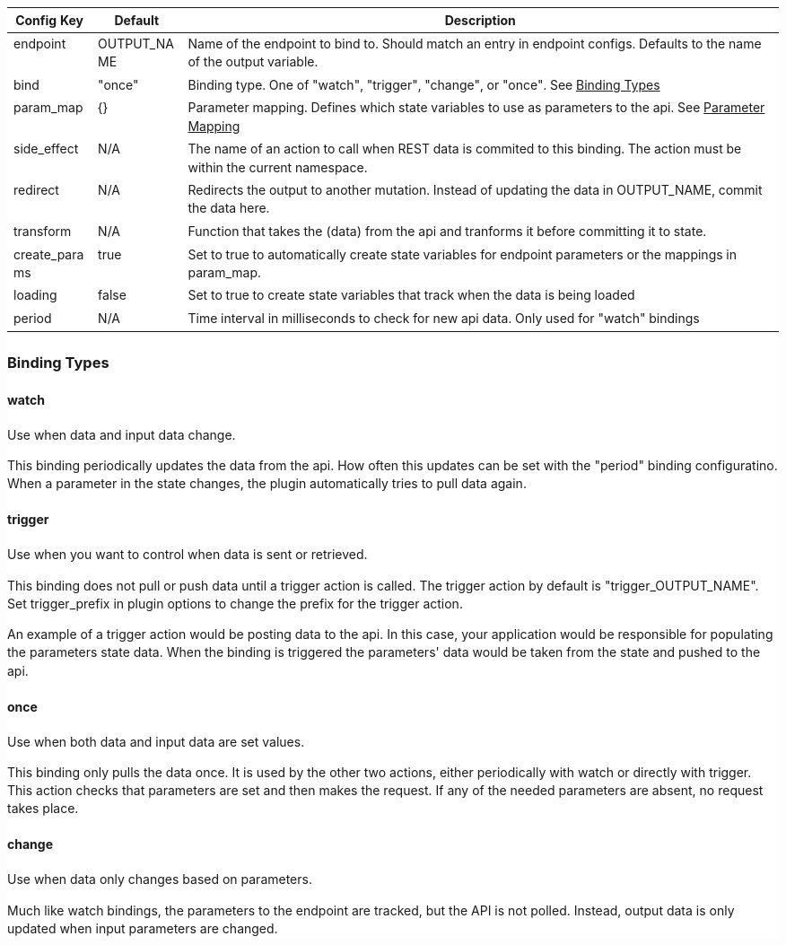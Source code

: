 | Config Key     | Default     | Description                                                                                                                                                |
|----------------|-------------|------------------------------------------------------------------------------------------------------------------------------------------------------------|
|  endpoint      | OUTPUT_NAME | Name of the endpoint to bind to. Should match an entry in endpoint configs. Defaults to the name of the output variable. |
|  bind          | "once"      | Binding type. One of "watch", "trigger", "change", or "once". See [Binding Types](#binding-types) |
|  param_map     | {}          | Parameter mapping. Defines which state variables to use as parameters to the api. See [Parameter Mapping](#parameter-mapping) |
|  side_effect   | N/A         | The name of an action to call when REST data is commited to this binding. The action must be within the current namespace. |
|  redirect      | N/A         | Redirects the output to another mutation. Instead of updating the data in OUTPUT_NAME, commit the data here. |
|  transform     | N/A         | Function that takes the (data) from the api and tranforms it before committing it to state.       |
|  create_params | true        | Set to true to automatically create state variables for endpoint parameters or the mappings in param_map.                                                                   |
|  loading       | false       | Set to true to create state variables that track when the data is being loaded                    |
|  period        | N/A         | Time interval in milliseconds to check for new api data. Only used for "watch" bindings           |

### Binding Types

#### watch

Use when data and input data change.

This binding periodically updates the data from the api.
How often this updates can be set with the "period" binding configuratino.
When a parameter in the state changes, the plugin automatically tries to pull data again.

#### trigger

Use when you want to control when data is sent or retrieved.

This binding does not pull or push data until a trigger action is called.
The trigger action by default is "trigger_OUTPUT_NAME".
Set trigger_prefix in plugin options to change the prefix for the trigger action.

An example of a trigger action would be posting data to the api.
In this case, your application would be responsible for populating the parameters state data.
When the binding is triggered the parameters' data would be taken from the state and pushed to the api.

#### once

Use when both data and input data are set values.

This binding only pulls the data once.
It is used by the other two actions, either periodically with watch or directly with trigger.
This action checks that parameters are set and then makes the request.
If any of the needed parameters are absent, no request takes place.

#### change

Use when data only changes based on parameters.

Much like watch bindings, the parameters to the endpoint are tracked, but the API is not polled.
Instead, output data is only updated when input parameters are changed.
